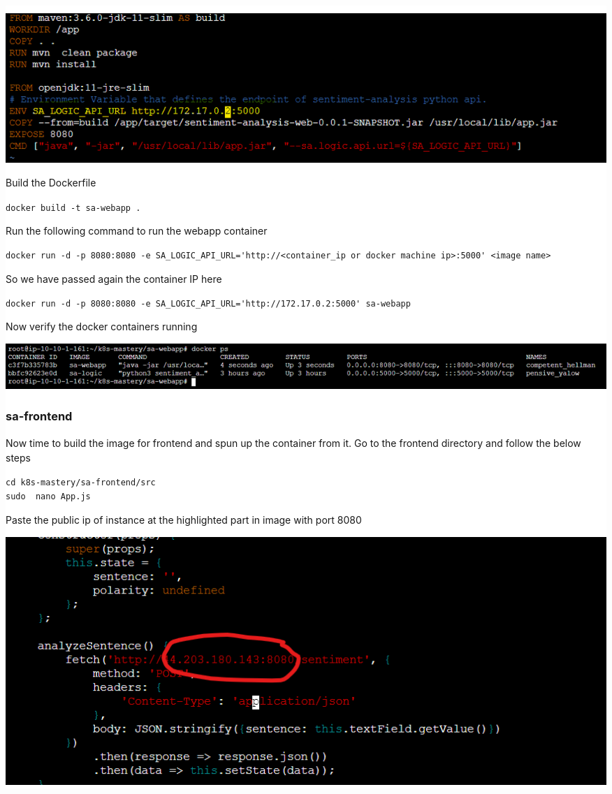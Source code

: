 ![](Images/d12.png)

Build the Dockerfile 

```
docker build -t sa-webapp .
```
Run the following command to run the webapp container 
    
    docker run -d -p 8080:8080 -e SA_LOGIC_API_URL='http://<container_ip or docker machine ip>:5000' <image name>

So we have passed again the container IP here

    docker run -d -p 8080:8080 -e SA_LOGIC_API_URL='http://172.17.0.2:5000' sa-webapp

Now verify the docker containers running 

![](Images/d13.png)

### sa-frontend

Now time to build the image for frontend and spun up the container from it. Go to the frontend directory and follow the below steps 

```
cd k8s-mastery/sa-frontend/src
sudo  nano App.js
```
Paste the public ip of instance at the highlighted part in image with port 8080

![](Images/d14.png)
